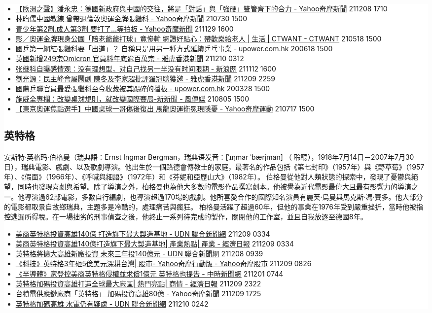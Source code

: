 - [【歐洲之聲】潘永忠：德國新政府與中國的交往，將是「對話」與「強硬」雙管齊下的合力 - Yahoo奇摩新聞](https://tw.news.yahoo.com/%E6%AD%90%E6%B4%B2%E4%B9%8B%E8%81%B2-%E6%BD%98%E6%B0%B8%E5%BF%A0-%E5%BE%B7%E5%9C%8B%E6%96%B0%E6%94%BF%E5%BA%9C%E8%88%87%E4%B8%AD%E5%9C%8B%E7%9A%84%E4%BA%A4%E5%BE%80-%E5%B0%87%E6%98%AF-%E5%B0%8D%E8%A9%B1-091000967.html "【歐洲之聲】潘永忠：德國新政府與中國的交往，將是「對話」與「強硬」雙管齊下的合力 - Yahoo奇摩新聞") 211208 1710
- [林昀儒中國教練 曾帶過倫敦奧運金牌張繼科 - Yahoo奇摩新聞](https://tw.news.yahoo.com/%E6%9E%97%E6%98%80%E5%84%92%E4%B8%AD%E5%9C%8B%E6%95%99%E7%B7%B4-%E6%9B%BE%E5%B8%B6%E9%81%8E%E5%80%AB%E6%95%A6%E5%A5%A7%E9%81%8B%E9%87%91%E7%89%8C%E5%BC%B5%E7%B9%BC%E7%A7%91-103019621.html "林昀儒中國教練 曾帶過倫敦奧運金牌張繼科 - Yahoo奇摩新聞") 210730 1500
- [青少年第2劑.成人第3劑 要打了...等拍板 - Yahoo奇摩新聞](https://tw.yahoo.com/tv/%E9%9D%92%E5%B0%91%E5%B9%B4%E7%AC%AC2%E5%8A%91-%E6%88%90%E4%BA%BA%E7%AC%AC3%E5%8A%91-%E8%A6%81%E6%89%93%E4%BA%86-%E7%AD%89%E6%8B%8D%E6%9D%BF-050500663.html "青少年第2劑.成人第3劑 要打了...等拍板 - Yahoo奇摩新聞") 211129 1600
- [影／奧運金牌現身公園「陪老爺爺打球」竟慘輸 網讚好貼心：帶歡樂給老人 | 生活 | CTWANT - CTWANT](https://www.ctwant.com/article/117927 "影／奧運金牌現身公園「陪老爺爺打球」竟慘輸 網讚好貼心：帶歡樂給老人 | 生活 | CTWANT - CTWANT") 210518 1500
- [國乒第一網紅張繼科要「出道」？ 自稱只是用另一種方式延續乒乓事業 - upower.com.hk](https://www.upower.com.hk/article/570070-%E5%9C%8B%E4%B9%92%E7%AC%AC%E4%B8%80%E7%B6%B2%E7%B4%85%E5%BC%B5%E7%B9%BC%E7%A7%91%E8%A6%81%E3%80%8C%E5%87%BA%E9%81%93%E3%80%8D%EF%BC%9F-%E8%87%AA%E7%A8%B1%E5%8F%AA%E6%98%AF%E7%94%A8%E5%8F%A6 "國乒第一網紅張繼科要「出道」？ 自稱只是用另一種方式延續乒乓事業 - upower.com.hk") 200618 1500
- [英國新增249宗Omicron 官員料年底逾百萬宗 - 雅虎香港新聞](https://hk.news.yahoo.com/%E8%8B%B1%E5%9C%8B%E6%96%B0%E5%A2%9E249%E5%AE%97omicron-%E5%AE%98%E5%93%A1%E6%96%99%E5%B9%B4%E5%BA%95%E9%80%BE%E7%99%BE%E8%90%AC%E5%AE%97-191230832.html "英國新增249宗Omicron 官員料年底逾百萬宗 - 雅虎香港新聞") 211210 0312
- [张继科自曝感情观：没有理想型，对自己找另一半没有时间限期 - 新浪网](https://k.sina.com.cn/article_7517400647_1c0126e4705901pc6l.html?from=ent "张继科自曝感情观：没有理想型，对自己找另一半没有时间限期 - 新浪网") 211112 1600
- [劉光源：民主峰會屬鬧劇 陳冬及李家超批評羅冠聰獲邀 - 雅虎香港新聞](https://hk.news.yahoo.com/%E5%8A%89%E5%85%89%E6%BA%90-%E6%B0%91%E4%B8%BB%E5%B3%B0%E6%9C%83%E5%B1%AC%E9%AC%A7%E5%8A%87-%E9%99%B3%E5%86%AC%E5%8F%8A%E6%9D%8E%E5%AE%B6%E8%B6%85%E6%89%B9%E8%A9%95%E7%BE%85%E5%86%A0%E8%81%B0%E7%8D%B2%E9%82%80-145924419.html "劉光源：民主峰會屬鬧劇 陳冬及李家超批評羅冠聰獲邀 - 雅虎香港新聞") 211209 2259
- [國際乒聯官員最愛張繼科至今收藏被其踢碎的擋板 - upower.com.hk](https://www.upower.com.hk/article/546134-%E5%9C%8B%E9%9A%9B%E4%B9%92%E8%81%AF%E5%AE%98%E5%93%A1%E6%9C%80%E6%84%9B%E5%BC%B5%E7%B9%BC%E7%A7%91-%E8%87%B3%E4%BB%8A%E6%94%B6%E8%97%8F%E8%A2%AB%E5%85%B6%E8%B8%A2%E7%A2%8E%E7%9A%84%E6%93%8B%E6%9D%BF "國際乒聯官員最愛張繼科至今收藏被其踢碎的擋板 - upower.com.hk") 200328 1500
- [施威全專欄：改變桌球規則，就改變國際賽局-新新聞 - 風傳媒](https://new7.storm.mg/article/3859221 "施威全專欄：改變桌球規則，就改變國際賽局-新新聞 - 風傳媒") 210805 1500
- [【東京奧運焦點選手】中國桌球一哥傷後復出 馬龍奧運衛冕現隱憂 - Yahoo奇摩運動](https://tw.sports.yahoo.com/news/%E3%80%90%E6%9D%B1%E4%BA%AC%E5%A5%A7%E9%81%8B%E7%84%A6%E9%BB%9E%E9%81%B8%E6%89%8B%E3%80%91%E4%B8%AD%E5%9C%8B%E6%A1%8C%E7%90%83%E4%B8%80%E5%93%A5%E5%82%B7%E5%BE%8C%E5%BE%A9%E5%87%BA-%E9%A6%AC%E9%BE%8D%E5%A5%A7%E9%81%8B%E8%A1%9B%E5%86%95%E7%8F%BE%E9%9A%B1%E6%86%82-120538897.html "【東京奧運焦點選手】中國桌球一哥傷後復出 馬龍奧運衛冕現隱憂 - Yahoo奇摩運動") 210717 1500

## 英特格

安斯特·英格玛·伯格曼（瑞典語：Ernst Ingmar Bergman，瑞典语发音：[ˈɪŋmar ˈbærjman] （ 聆聽），1918年7月14日－2007年7月30日），瑞典電影、戲劇、以及歌劇導演。他出生於一個路德會傳教士的家庭，最著名的作品包括《第七封印》（1957年）與《野草莓》（1957年）、《假面》（1966年）、《呼喊與細語》（1972年）和《芬妮和亞歷山大》（1982年）。
伯格曼從他對人類狀態的探索中，發現了憂鬱與絕望，同時也發現喜劇與希望。除了導演之外，柏格曼也為他大多數的電影作品撰寫劇本。他被譽為近代電影最偉大且最有影響力的導演之一。他導演過62部電影，多數自行編劇，也導演超過170場的戲劇。他所喜愛合作的國際知名演員有麗芙·烏曼與馬克斯·馮·賽多。他大部分的電影都取景自故鄉瑞典，主題多是冷酷的，處理痛苦與瘋狂。
柏格曼活躍了超過60年，但他的事業在1976年受到嚴重挫折，當時他被指控逃漏所得稅。在一場拙劣的刑事偵查之後，他終止一系列待完成的製作，關閉他的工作室，並且自我放逐至德國8年。
- [美商英特格投資高雄140億 打造旗下最大製造基地 - UDN 聯合新聞網](https://udn.com/news/story/7240/5947917 "美商英特格投資高雄140億 打造旗下最大製造基地 - UDN 聯合新聞網") 211209 0334
- [美商英特格投資高雄140億打造旗下最大製造基地| 產業熱點| 產業 - 經濟日報](https://money.udn.com/money/story/5612/5947917?from=edn_hottestlist_cate_side "美商英特格投資高雄140億打造旗下最大製造基地| 產業熱點| 產業 - 經濟日報") 211209 0334
- [英特格將擴大高雄新廠投資 未來三年投140億元 - UDN 聯合新聞網](https://udn.com/news/story/7241/5945675?from=udn-ch1_breaknews-1-cate6-news "英特格將擴大高雄新廠投資 未來三年投140億元 - UDN 聯合新聞網") 211208 0939
- [《科技》英特格3年砸5億美元深耕台灣| 股市- Yahoo奇摩行動版 - Yahoo奇摩股市](https://tw.stock.yahoo.com/news/%E7%A7%91%E6%8A%80-%E8%8B%B1%E7%89%B9%E6%A0%BC3%E5%B9%B4%E7%A0%B85%E5%84%84%E7%BE%8E%E5%85%83-%E6%B7%B1%E8%80%95%E5%8F%B0%E7%81%A3-002653332.html?bcmt=1 "《科技》英特格3年砸5億美元深耕台灣| 股市- Yahoo奇摩行動版 - Yahoo奇摩股市") 211209 0826
- [《半導體》家登控美商英特格侵權並求償1億元 英特格也提告 - 中時新聞網](https://www.chinatimes.com/realtimenews/20211201000846-260410 "《半導體》家登控美商英特格侵權並求償1億元 英特格也提告 - 中時新聞網") 211201 0744
- [英特格加碼投資高雄打造全球最大廠區| 熱門亮點| 商情 - 經濟日報](https://money.udn.com/money/story/5635/5950898?from=edn_newestlist_cate_side "英特格加碼投資高雄打造全球最大廠區| 熱門亮點| 商情 - 經濟日報") 211209 2322
- [台積電供應鏈廠商「英特格」 加碼投資高雄80億 - Yahoo奇摩新聞](https://tw.news.yahoo.com/%E5%8F%B0%E7%A9%8D%E9%9B%BB%E4%BE%9B%E6%87%89%E9%8F%88%E5%BB%A0%E5%95%86-%E8%8B%B1%E7%89%B9%E6%A0%BC-%E5%8A%A0%E7%A2%BC%E6%8A%95%E8%B3%87%E9%AB%98%E9%9B%8480%E5%84%84-092502762.html "台積電供應鏈廠商「英特格」 加碼投資高雄80億 - Yahoo奇摩新聞") 211209 1725
- [英特格加碼高雄 水電仍有疑慮 - UDN 聯合新聞網](https://udn.com/news/story/7327/5950716?from=udn-catebreaknews_ch2 "英特格加碼高雄 水電仍有疑慮 - UDN 聯合新聞網") 211210 0242